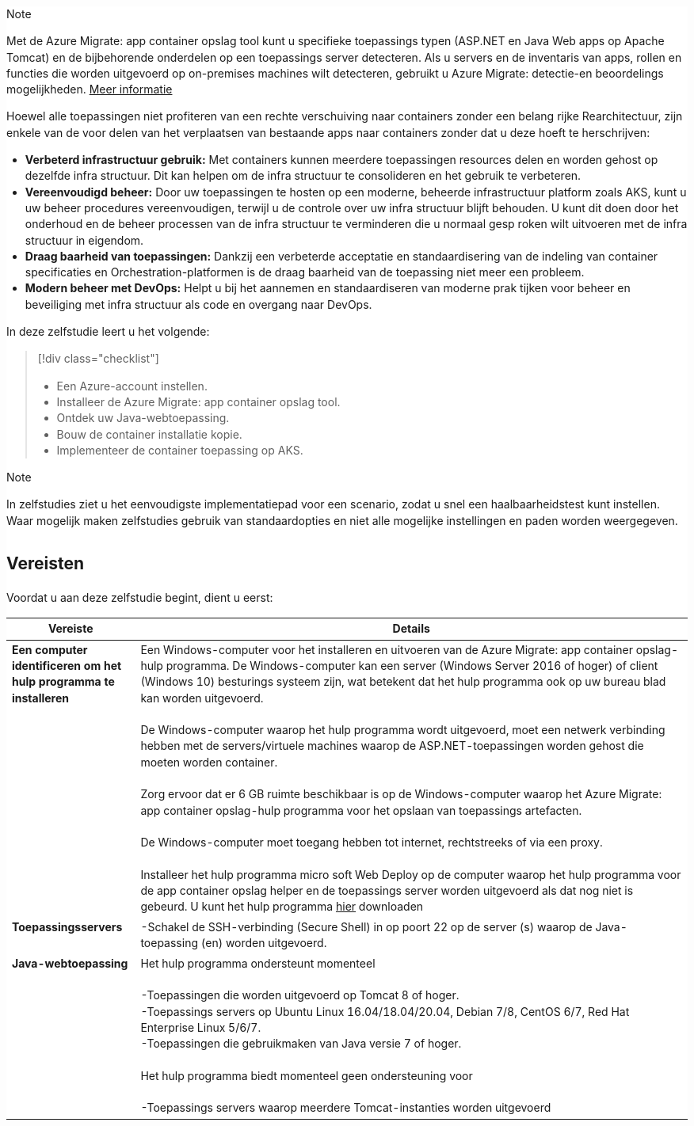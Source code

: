 > [!NOTE]
> Met de Azure Migrate: app container opslag tool kunt u specifieke toepassings typen (ASP.NET en Java Web apps op Apache Tomcat) en de bijbehorende onderdelen op een toepassings server detecteren. Als u servers en de inventaris van apps, rollen en functies die worden uitgevoerd op on-premises machines wilt detecteren, gebruikt u Azure Migrate: detectie-en beoordelings mogelijkheden. [Meer informatie](./tutorial-discover-vmware.md)

Hoewel alle toepassingen niet profiteren van een rechte verschuiving naar containers zonder een belang rijke Rearchitectuur, zijn enkele van de voor delen van het verplaatsen van bestaande apps naar containers zonder dat u deze hoeft te herschrijven:

- **Verbeterd infrastructuur gebruik:** Met containers kunnen meerdere toepassingen resources delen en worden gehost op dezelfde infra structuur. Dit kan helpen om de infra structuur te consolideren en het gebruik te verbeteren.
- **Vereenvoudigd beheer:** Door uw toepassingen te hosten op een moderne, beheerde infrastructuur platform zoals AKS, kunt u uw beheer procedures vereenvoudigen, terwijl u de controle over uw infra structuur blijft behouden. U kunt dit doen door het onderhoud en de beheer processen van de infra structuur te verminderen die u normaal gesp roken wilt uitvoeren met de infra structuur in eigendom.
- **Draag baarheid van toepassingen:** Dankzij een verbeterde acceptatie en standaardisering van de indeling van container specificaties en Orchestration-platformen is de draag baarheid van de toepassing niet meer een probleem.
- **Modern beheer met DevOps:** Helpt u bij het aannemen en standaardiseren van moderne prak tijken voor beheer en beveiliging met infra structuur als code en overgang naar DevOps.


In deze zelfstudie leert u het volgende:

> [!div class="checklist"]
> * Een Azure-account instellen.
> * Installeer de Azure Migrate: app container opslag tool.
> * Ontdek uw Java-webtoepassing.
> * Bouw de container installatie kopie.
> * Implementeer de container toepassing op AKS.

> [!NOTE]
> In zelfstudies ziet u het eenvoudigste implementatiepad voor een scenario, zodat u snel een haalbaarheidstest kunt instellen. Waar mogelijk maken zelfstudies gebruik van standaardopties en niet alle mogelijke instellingen en paden worden weergegeven.

## <a name="prerequisites"></a>Vereisten

Voordat u aan deze zelfstudie begint, dient u eerst:

**Vereiste** | **Details**
--- | ---
**Een computer identificeren om het hulp programma te installeren** | Een Windows-computer voor het installeren en uitvoeren van de Azure Migrate: app container opslag-hulp programma. De Windows-computer kan een server (Windows Server 2016 of hoger) of client (Windows 10) besturings systeem zijn, wat betekent dat het hulp programma ook op uw bureau blad kan worden uitgevoerd. <br/><br/> De Windows-computer waarop het hulp programma wordt uitgevoerd, moet een netwerk verbinding hebben met de servers/virtuele machines waarop de ASP.NET-toepassingen worden gehost die moeten worden container.<br/><br/> Zorg ervoor dat er 6 GB ruimte beschikbaar is op de Windows-computer waarop het Azure Migrate: app container opslag-hulp programma voor het opslaan van toepassings artefacten. <br/><br/> De Windows-computer moet toegang hebben tot internet, rechtstreeks of via een proxy. <br/> <br/>Installeer het hulp programma micro soft Web Deploy op de computer waarop het hulp programma voor de app container opslag helper en de toepassings server worden uitgevoerd als dat nog niet is gebeurd. U kunt het hulp programma [hier](https://aka.ms/webdeploy3.6) downloaden
**Toepassingsservers** | -Schakel de SSH-verbinding (Secure Shell) in op poort 22 op de server (s) waarop de Java-toepassing (en) worden uitgevoerd. <br/>
**Java-webtoepassing** | Het hulp programma ondersteunt momenteel <br/><br/> -Toepassingen die worden uitgevoerd op Tomcat 8 of hoger.<br/> -Toepassings servers op Ubuntu Linux 16.04/18.04/20.04, Debian 7/8, CentOS 6/7, Red Hat Enterprise Linux 5/6/7. <br/> -Toepassingen die gebruikmaken van Java versie 7 of hoger.  <br/><br/> Het hulp programma biedt momenteel geen ondersteuning voor <br/><br/> -Toepassings servers waarop meerdere Tomcat-instanties worden uitgevoerd <br/>  
